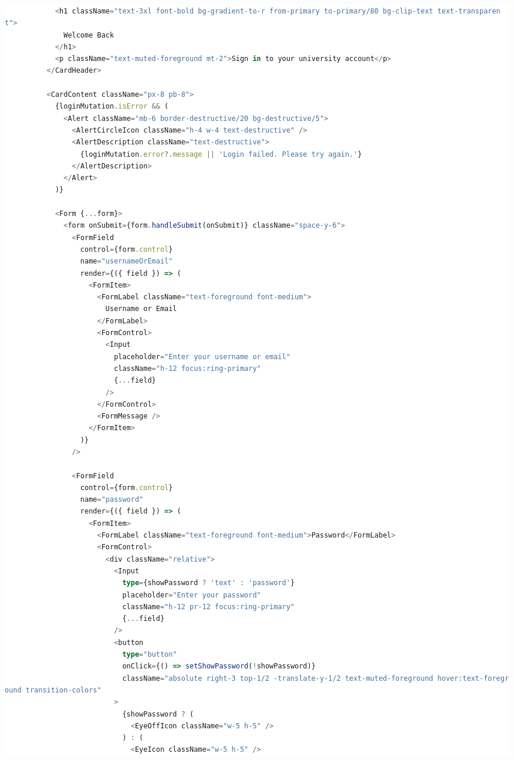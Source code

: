 ```typescript
            <h1 className="text-3xl font-bold bg-gradient-to-r from-primary to-primary/80 bg-clip-text text-transparent">
              Welcome Back
            </h1>
            <p className="text-muted-foreground mt-2">Sign in to your university account</p>
          </CardHeader>

          <CardContent className="px-8 pb-8">
            {loginMutation.isError && (
              <Alert className="mb-6 border-destructive/20 bg-destructive/5">
                <AlertCircleIcon className="h-4 w-4 text-destructive" />
                <AlertDescription className="text-destructive">
                  {loginMutation.error?.message || 'Login failed. Please try again.'}
                </AlertDescription>
              </Alert>
            )}

            <Form {...form}>
              <form onSubmit={form.handleSubmit(onSubmit)} className="space-y-6">
                <FormField
                  control={form.control}
                  name="usernameOrEmail"
                  render={({ field }) => (
                    <FormItem>
                      <FormLabel className="text-foreground font-medium">
                        Username or Email
                      </FormLabel>
                      <FormControl>
                        <Input
                          placeholder="Enter your username or email"
                          className="h-12 focus:ring-primary"
                          {...field}
                        />
                      </FormControl>
                      <FormMessage />
                    </FormItem>
                  )}
                />

                <FormField
                  control={form.control}
                  name="password"
                  render={({ field }) => (
                    <FormItem>
                      <FormLabel className="text-foreground font-medium">Password</FormLabel>
                      <FormControl>
                        <div className="relative">
                          <Input
                            type={showPassword ? 'text' : 'password'}
                            placeholder="Enter your password"
                            className="h-12 pr-12 focus:ring-primary"
                            {...field}
                          />
                          <button
                            type="button"
                            onClick={() => setShowPassword(!showPassword)}
                            className="absolute right-3 top-1/2 -translate-y-1/2 text-muted-foreground hover:text-foreground transition-colors"
                          >
                            {showPassword ? (
                              <EyeOffIcon className="w-5 h-5" />
                            ) : (
                              <EyeIcon className="w-5 h-5" />
```